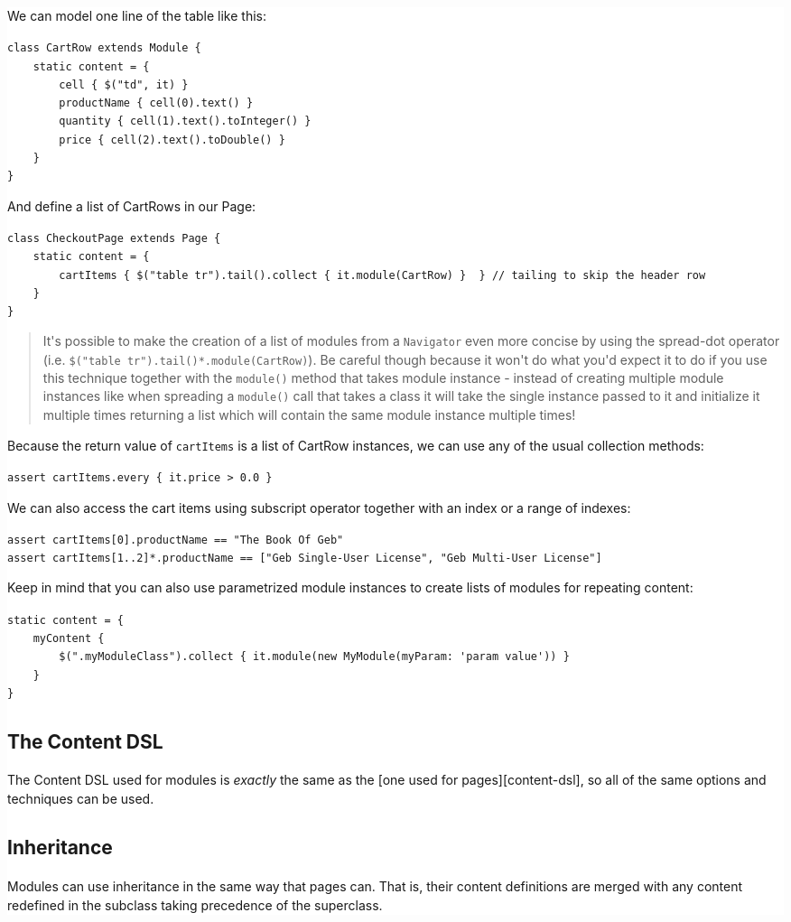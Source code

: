 We can model one line of the table like this:

    class CartRow extends Module {
        static content = {
            cell { $("td", it) }
            productName { cell(0).text() }
            quantity { cell(1).text().toInteger() }
            price { cell(2).text().toDouble() }
        }
    }

And define a list of CartRows in our Page:

    class CheckoutPage extends Page {
        static content = {
            cartItems { $("table tr").tail().collect { it.module(CartRow) }  } // tailing to skip the header row
        }
    }

> It's possible to make the creation of a list of modules from a `Navigator` even more concise by using the spread-dot operator (i.e. `$("table tr").tail()*.module(CartRow)`). Be careful though because it won't do what you'd expect it to do if you use this technique together with the `module()` method that takes module instance - instead of creating multiple module instances like when spreading a `module()` call that takes a class it will take the single instance passed to it and initialize it multiple times returning a list which will contain the same module instance multiple times!

Because the return value of `cartItems` is a list of CartRow instances, we can use any of the usual collection methods:

    assert cartItems.every { it.price > 0.0 }

We can also access the cart items using subscript operator together with an index or a range of indexes:

    assert cartItems[0].productName == "The Book Of Geb"
    assert cartItems[1..2]*.productName == ["Geb Single-User License", "Geb Multi-User License"]

Keep in mind that you can also use parametrized module instances to create lists of modules for repeating content:

	static content = {
		myContent { 
			$(".myModuleClass").collect { it.module(new MyModule(myParam: 'param value')) } 
		}
	}

## The Content DSL

The Content DSL used for modules is _exactly_ the same as the [one used for pages][content-dsl], so all of the same options and techniques can be used.

## Inheritance

Modules can use inheritance in the same way that pages can. That is, their content definitions are merged with any content redefined in the subclass taking precedence of the superclass.
